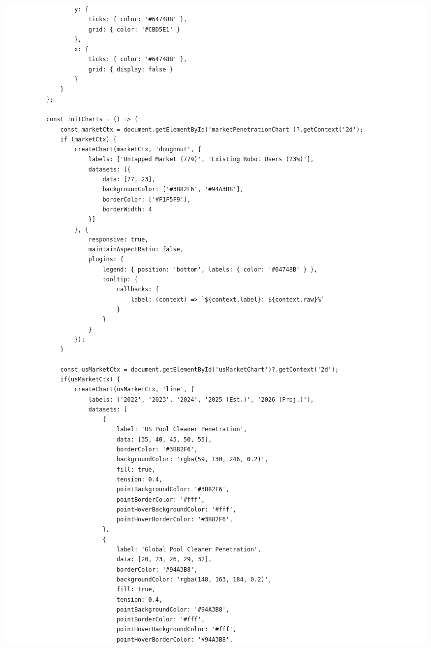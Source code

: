                         y: {
                            ticks: { color: '#64748B' },
                            grid: { color: '#CBD5E1' }
                        },
                        x: {
                            ticks: { color: '#64748B' },
                            grid: { display: false }
                        }
                    }
                };

                const initCharts = () => {
                    const marketCtx = document.getElementById('marketPenetrationChart')?.getContext('2d');
                    if (marketCtx) {
                        createChart(marketCtx, 'doughnut', {
                            labels: ['Untapped Market (77%)', 'Existing Robot Users (23%)'],
                            datasets: [{
                                data: [77, 23],
                                backgroundColor: ['#3B82F6', '#94A3B8'],
                                borderColor: ['#F1F5F9'],
                                borderWidth: 4
                            }]
                        }, {
                            responsive: true,
                            maintainAspectRatio: false,
                            plugins: {
                                legend: { position: 'bottom', labels: { color: '#64748B' } },
                                tooltip: {
                                    callbacks: {
                                        label: (context) => `${context.label}: ${context.raw}%`
                                    }
                                }
                            }
                        });
                    }
                    
                    const usMarketCtx = document.getElementById('usMarketChart')?.getContext('2d');
                    if(usMarketCtx) {
                        createChart(usMarketCtx, 'line', {
                            labels: ['2022', '2023', '2024', '2025 (Est.)', '2026 (Proj.)'],
                            datasets: [
                                {
                                    label: 'US Pool Cleaner Penetration',
                                    data: [35, 40, 45, 50, 55],
                                    borderColor: '#3B82F6',
                                    backgroundColor: 'rgba(59, 130, 246, 0.2)',
                                    fill: true,
                                    tension: 0.4,
                                    pointBackgroundColor: '#3B82F6',
                                    pointBorderColor: '#fff',
                                    pointHoverBackgroundColor: '#fff',
                                    pointHoverBorderColor: '#3B82F6',
                                },
                                {
                                    label: 'Global Pool Cleaner Penetration',
                                    data: [20, 23, 26, 29, 32],
                                    borderColor: '#94A3B8',
                                    backgroundColor: 'rgba(148, 163, 184, 0.2)',
                                    fill: true,
                                    tension: 0.4,
                                    pointBackgroundColor: '#94A3B8',
                                    pointBorderColor: '#fff',
                                    pointHoverBackgroundColor: '#fff',
                                    pointHoverBorderColor: '#94A3B8',